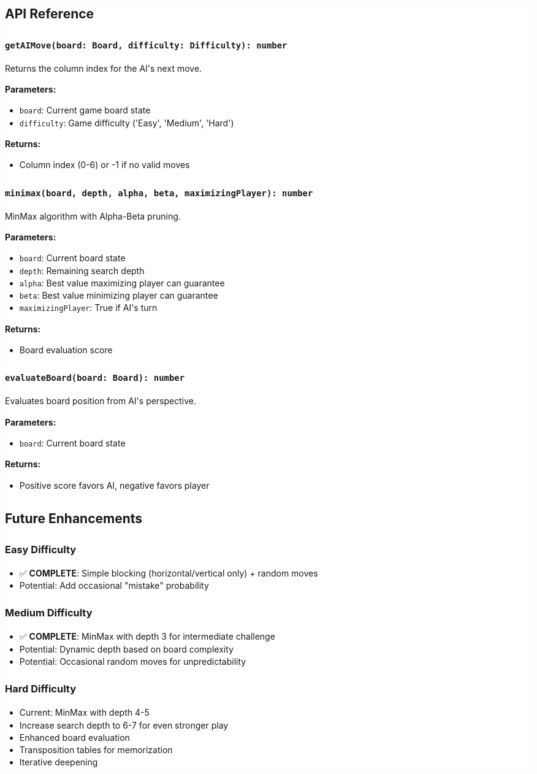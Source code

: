 ## API Reference

### `getAIMove(board: Board, difficulty: Difficulty): number`
Returns the column index for the AI's next move.

**Parameters:**
- `board`: Current game board state
- `difficulty`: Game difficulty ('Easy', 'Medium', 'Hard')

**Returns:**
- Column index (0-6) or -1 if no valid moves

### `minimax(board, depth, alpha, beta, maximizingPlayer): number`
MinMax algorithm with Alpha-Beta pruning.

**Parameters:**
- `board`: Current board state
- `depth`: Remaining search depth
- `alpha`: Best value maximizing player can guarantee
- `beta`: Best value minimizing player can guarantee
- `maximizingPlayer`: True if AI's turn

**Returns:**
- Board evaluation score

### `evaluateBoard(board: Board): number`
Evaluates board position from AI's perspective.

**Parameters:**
- `board`: Current board state

**Returns:**
- Positive score favors AI, negative favors player

## Future Enhancements

### Easy Difficulty
- ✅ **COMPLETE**: Simple blocking (horizontal/vertical only) + random moves
- Potential: Add occasional "mistake" probability

### Medium Difficulty
- ✅ **COMPLETE**: MinMax with depth 3 for intermediate challenge
- Potential: Dynamic depth based on board complexity
- Potential: Occasional random moves for unpredictability

### Hard Difficulty
- Current: MinMax with depth 4-5
- Increase search depth to 6-7 for even stronger play
- Enhanced board evaluation
- Transposition tables for memorization
- Iterative deepening

